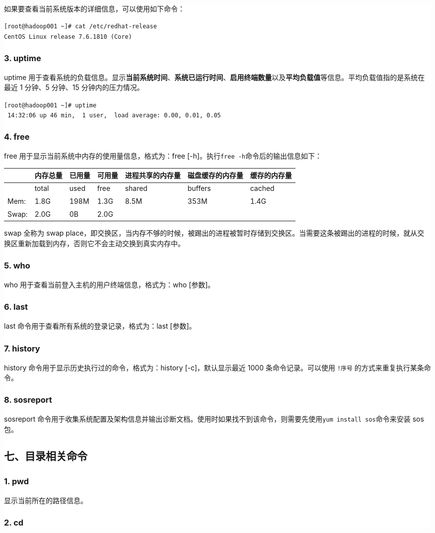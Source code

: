 如果要查看当前系统版本的详细信息，可以使用如下命令：

```shell
[root@hadoop001 ~]# cat /etc/redhat-release
CentOS Linux release 7.6.1810 (Core)
```

### 3. uptime

uptime 用于查看系统的负载信息。显示**当前系统时间**、**系统已运行时间**、**启用终端数量**以及**平均负载值**等信息。平均负载值指的是系统在最近 1 分钟、5 分钟、15 分钟内的压力情况。

```shell
[root@hadoop001 ~]# uptime
 14:32:06 up 46 min,  1 user,  load average: 0.00, 0.01, 0.05
```

### 4. free

free 用于显示当前系统中内存的使用量信息，格式为：free [-h]。执行`free -h`命令后的输出信息如下：

|       | 内存总量 | 已用量 | 可用量 | 进程共享的内存量 | 磁盘缓存的内存量 | 缓存的内存量 |
| ----- | -------- | ------ | ------ | ---------------- | ---------------- | ------------ |
|       | total    | used   | free   | shared           | buffers          | cached       |
| Mem:  | 1.8G     | 198M   | 1.3G   | 8.5M             | 353M             | 1.4G         |
| Swap: | 2.0G     | 0B     | 2.0G   |                  |                  |              |

swap 全称为 swap place，即交换区，当内存不够的时候，被踢出的进程被暂时存储到交换区。当需要这条被踢出的进程的时候，就从交换区重新加载到内存，否则它不会主动交换到真实内存中。

### 5. who

who 用于查看当前登入主机的用户终端信息，格式为：who [参数]。

### 6. last

last 命令用于查看所有系统的登录记录，格式为：last [参数]。

### 7. history

history 命令用于显示历史执行过的命令，格式为：history [-c]，默认显示最近 1000 条命令记录。可以使用 `!序号` 的方式来重复执行某条命令。

### 8. sosreport

sosreport 命令用于收集系统配置及架构信息并输出诊断文档。使用时如果找不到该命令，则需要先使用`yum install sos`命令来安装 sos 包。

## 七、目录相关命令

### 1. pwd

显示当前所在的路径信息。

### 2. cd
